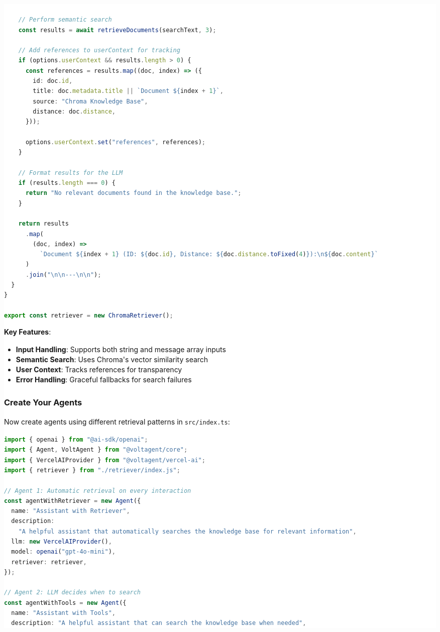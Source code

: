 ```typescript

    // Perform semantic search
    const results = await retrieveDocuments(searchText, 3);

    // Add references to userContext for tracking
    if (options.userContext && results.length > 0) {
      const references = results.map((doc, index) => ({
        id: doc.id,
        title: doc.metadata.title || `Document ${index + 1}`,
        source: "Chroma Knowledge Base",
        distance: doc.distance,
      }));

      options.userContext.set("references", references);
    }

    // Format results for the LLM
    if (results.length === 0) {
      return "No relevant documents found in the knowledge base.";
    }

    return results
      .map(
        (doc, index) =>
          `Document ${index + 1} (ID: ${doc.id}, Distance: ${doc.distance.toFixed(4)}):\n${doc.content}`
      )
      .join("\n\n---\n\n");
  }
}

export const retriever = new ChromaRetriever();
```

**Key Features**:

- **Input Handling**: Supports both string and message array inputs
- **Semantic Search**: Uses Chroma's vector similarity search
- **User Context**: Tracks references for transparency
- **Error Handling**: Graceful fallbacks for search failures

### Create Your Agents

Now create agents using different retrieval patterns in `src/index.ts`:

```typescript
import { openai } from "@ai-sdk/openai";
import { Agent, VoltAgent } from "@voltagent/core";
import { VercelAIProvider } from "@voltagent/vercel-ai";
import { retriever } from "./retriever/index.js";

// Agent 1: Automatic retrieval on every interaction
const agentWithRetriever = new Agent({
  name: "Assistant with Retriever",
  description:
    "A helpful assistant that automatically searches the knowledge base for relevant information",
  llm: new VercelAIProvider(),
  model: openai("gpt-4o-mini"),
  retriever: retriever,
});

// Agent 2: LLM decides when to search
const agentWithTools = new Agent({
  name: "Assistant with Tools",
  description: "A helpful assistant that can search the knowledge base when needed",
```